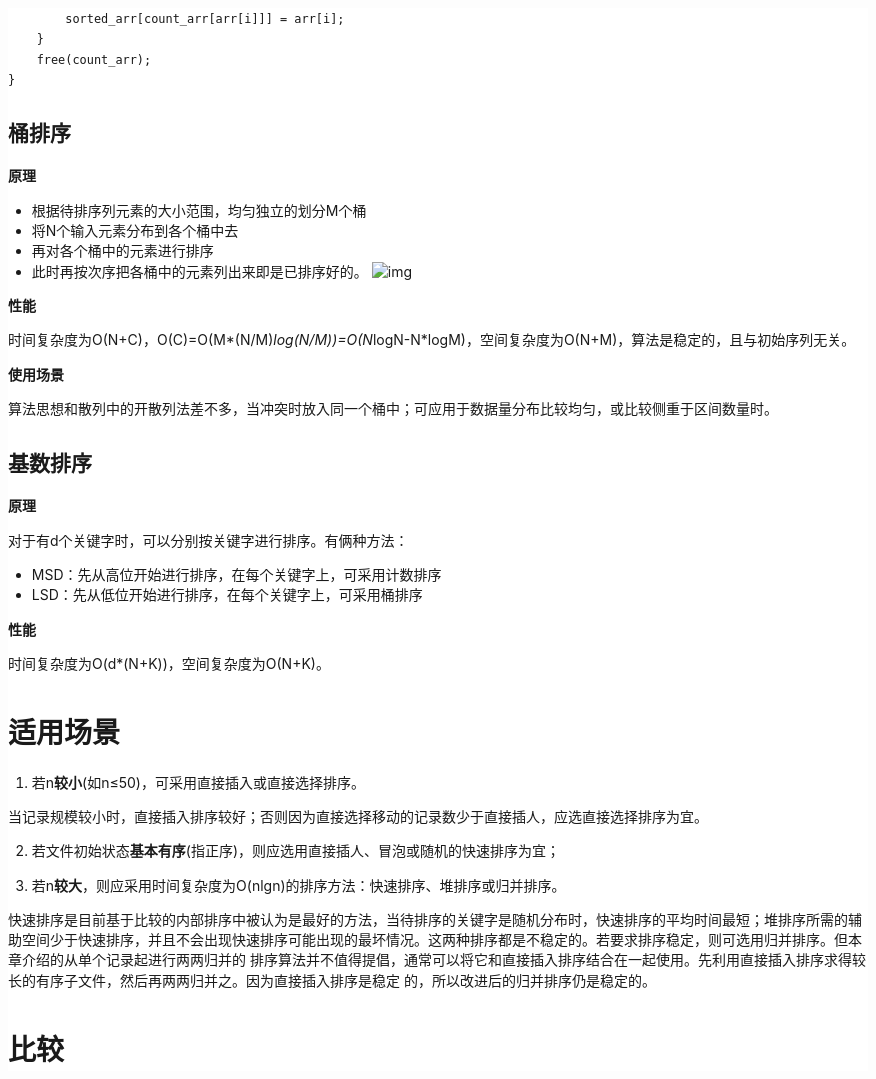 ```
        sorted_arr[count_arr[arr[i]]] = arr[i];
    }
    free(count_arr);
}
```

## 桶排序

**原理**

- 根据待排序列元素的大小范围，均匀独立的划分M个桶
- 将N个输入元素分布到各个桶中去
- 再对各个桶中的元素进行排序
- 此时再按次序把各桶中的元素列出来即是已排序好的。
  ![img](https://user-gold-cdn.xitu.io/2016/11/29/639f4e18e7a58e33c24bc9b34116cddc.jpg?imageView2/0/w/1280/h/960/format/webp/ignore-error/1)

**性能**

时间复杂度为O(N+C)，O(C)=O(M*(N/M)*log(N/M))=O(N*logN-N*logM)，空间复杂度为O(N+M)，算法是稳定的，且与初始序列无关。

**使用场景**

算法思想和散列中的开散列法差不多，当冲突时放入同一个桶中；可应用于数据量分布比较均匀，或比较侧重于区间数量时。

## 基数排序

**原理**

对于有d个关键字时，可以分别按关键字进行排序。有俩种方法：

- MSD：先从高位开始进行排序，在每个关键字上，可采用计数排序
- LSD：先从低位开始进行排序，在每个关键字上，可采用桶排序

**性能**

时间复杂度为O(d*(N+K))，空间复杂度为O(N+K)。



# 适用场景

1. 若n**较小**(如n≤50)，可采用直接插入或直接选择排序。

​	当记录规模较小时，直接插入排序较好；否则因为直接选择移动的记录数少于直接插人，应选直接选择排序为宜。

2. 若文件初始状态**基本有序**(指正序)，则应选用直接插人、冒泡或随机的快速排序为宜；

3. 若n**较大**，则应采用时间复杂度为O(nlgn)的排序方法：快速排序、堆排序或归并排序。

​	快速排序是目前基于比较的内部排序中被认为是最好的方法，当待排序的关键字是随机分布时，快速排序的平均时间最短；
​    堆排序所需的辅助空间少于快速排序，并且不会出现快速排序可能出现的最坏情况。这两种排序都是不稳定的。
​    若要求排序稳定，则可选用归并排序。但本章介绍的从单个记录起进行两两归并的  排序算法并不值得提倡，通常可以将它和直接插入排序结合在一起使用。先利用直接插入排序求得较长的有序子文件，然后再两两归并之。因为直接插入排序是稳定 的，所以改进后的归并排序仍是稳定的。

# 比较
